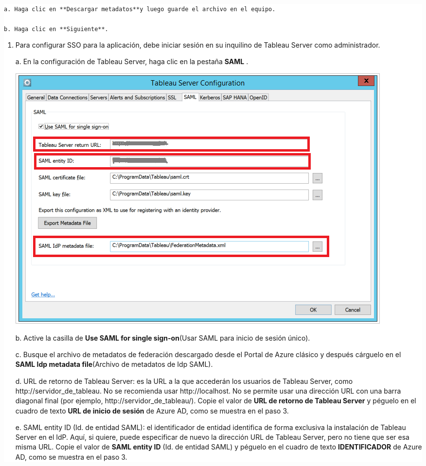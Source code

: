     a. Haga clic en **Descargar metadatos**y luego guarde el archivo en el equipo.

    b. Haga clic en **Siguiente**.


1. Para configurar SSO para la aplicación, debe iniciar sesión en su inquilino de Tableau Server como administrador.
   
    a. En la configuración de Tableau Server, haga clic en la pestaña **SAML** .
   
    ![Configurar inicio de sesión único](./media/active-directory-saas-tableauserver-tutorial/tutorial_tableauserver_001.png) 

    b. Active la casilla de **Use SAML for single sign-on**(Usar SAML para inicio de sesión único).

    c. Busque el archivo de metadatos de federación descargado desde el Portal de Azure clásico y después cárguelo en el **SAML Idp metadata file**(Archivo de metadatos de Idp SAML).

    d. URL de retorno de Tableau Server: es la URL a la que accederán los usuarios de Tableau Server, como http://servidor_de_tableau. No se recomienda usar http://localhost. No se permite usar una dirección URL con una barra diagonal final (por ejemplo, http://servidor_de_tableau/). Copie el valor de **URL de retorno de Tableau Server** y péguelo en el cuadro de texto **URL de inicio de sesión** de Azure AD, como se muestra en el paso 3.

    e. SAML entity ID (Id. de entidad SAML): el identificador de entidad identifica de forma exclusiva la instalación de Tableau Server en el IdP. Aquí, si quiere, puede especificar de nuevo la dirección URL de Tableau Server, pero no tiene que ser esa misma URL. Copie el valor de **SAML entity ID** (Id. de entidad SAML) y péguelo en el cuadro de texto **IDENTIFICADOR** de Azure AD, como se muestra en el paso 3.
